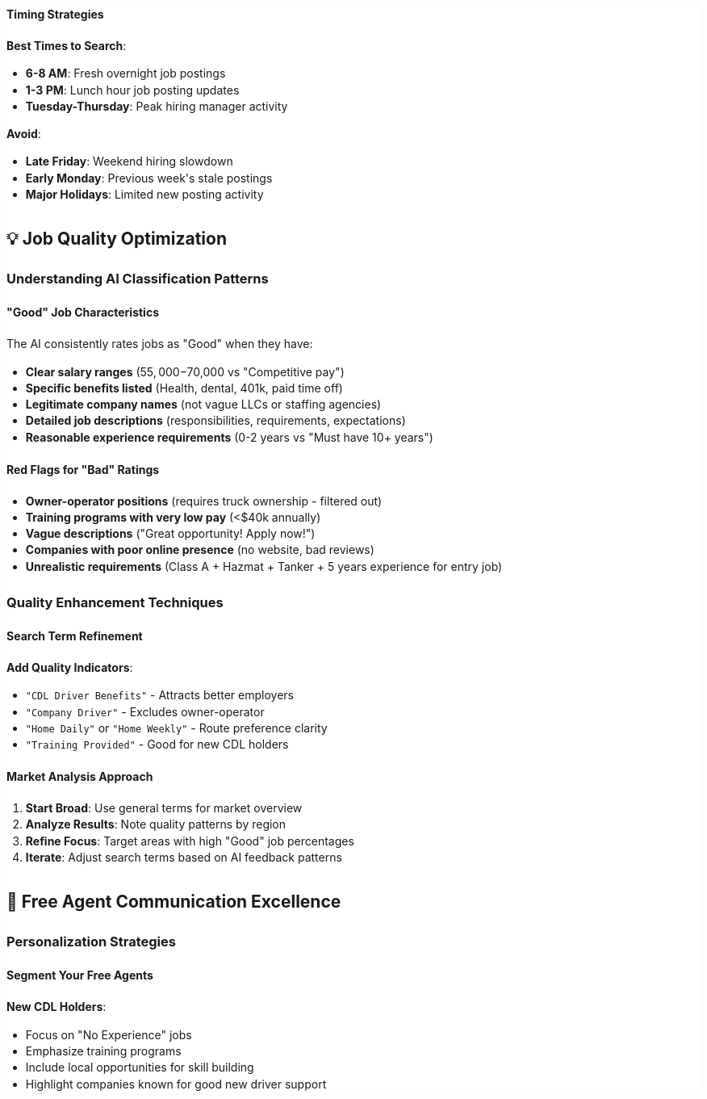 #### Timing Strategies
**Best Times to Search**:
- **6-8 AM**: Fresh overnight job postings
- **1-3 PM**: Lunch hour job posting updates
- **Tuesday-Thursday**: Peak hiring manager activity

**Avoid**:
- **Late Friday**: Weekend hiring slowdown
- **Early Monday**: Previous week's stale postings
- **Major Holidays**: Limited new posting activity

## 💡 Job Quality Optimization

### Understanding AI Classification Patterns

#### "Good" Job Characteristics
The AI consistently rates jobs as "Good" when they have:
- **Clear salary ranges** ($55,000-$70,000 vs "Competitive pay")
- **Specific benefits listed** (Health, dental, 401k, paid time off)
- **Legitimate company names** (not vague LLCs or staffing agencies)
- **Detailed job descriptions** (responsibilities, requirements, expectations)
- **Reasonable experience requirements** (0-2 years vs "Must have 10+ years")

#### Red Flags for "Bad" Ratings
- **Owner-operator positions** (requires truck ownership - filtered out)
- **Training programs with very low pay** (<$40k annually)
- **Vague descriptions** ("Great opportunity! Apply now!")
- **Companies with poor online presence** (no website, bad reviews)
- **Unrealistic requirements** (Class A + Hazmat + Tanker + 5 years experience for entry job)

### Quality Enhancement Techniques

#### Search Term Refinement
**Add Quality Indicators**:
- `"CDL Driver Benefits"` - Attracts better employers
- `"Company Driver"` - Excludes owner-operator
- `"Home Daily"` or `"Home Weekly"` - Route preference clarity
- `"Training Provided"` - Good for new CDL holders

#### Market Analysis Approach
1. **Start Broad**: Use general terms for market overview
2. **Analyze Results**: Note quality patterns by region
3. **Refine Focus**: Target areas with high "Good" job percentages
4. **Iterate**: Adjust search terms based on AI feedback patterns

## 🎨 Free Agent Communication Excellence

### Personalization Strategies

#### Segment Your Free Agents
**New CDL Holders**:
- Focus on "No Experience" jobs
- Emphasize training programs
- Include local opportunities for skill building
- Highlight companies known for good new driver support

